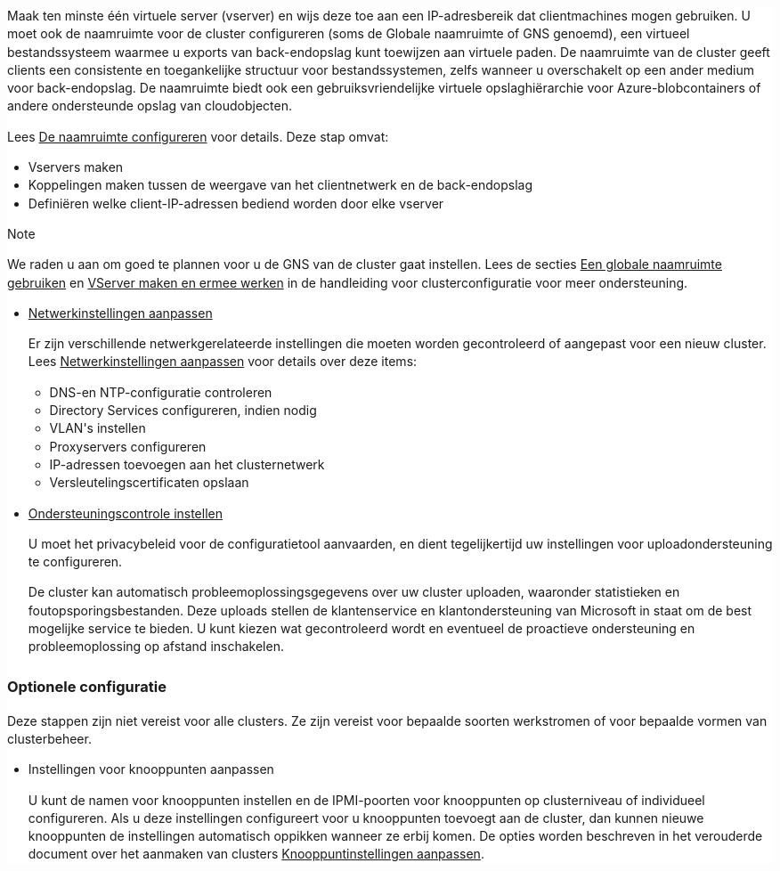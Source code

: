   Maak ten minste één virtuele server (vserver) en wijs deze toe aan een IP-adresbereik dat clientmachines mogen gebruiken. U moet ook de naamruimte voor de cluster configureren (soms de Globale naamruimte of GNS genoemd), een virtueel bestandssysteem waarmee u exports van back-endopslag kunt toewijzen aan virtuele paden. De naamruimte van de cluster geeft clients een consistente en toegankelijke structuur voor bestandssystemen, zelfs wanneer u overschakelt op een ander medium voor back-endopslag. De naamruimte biedt ook een gebruiksvriendelijke virtuele opslaghiërarchie voor Azure-blobcontainers of andere ondersteunde opslag van cloudobjecten.

  Lees [De naamruimte configureren](fxt-add-storage.md#configure-the-namespace) voor details. Deze stap omvat:
  * Vservers maken
  * Koppelingen maken tussen de weergave van het clientnetwerk en de back-endopslag
  * Definiëren welke client-IP-adressen bediend worden door elke vserver

  > [!Note]
  > We raden u aan om goed te plannen voor u de GNS van de cluster gaat instellen. Lees de secties [Een globale naamruimte gebruiken](https://azure.github.io/Avere/legacy/ops_guide/4_7/html/gns_overview.html) en [VServer maken en ermee werken](https://azure.github.io/Avere/legacy/ops_guide/4_7/html/settings_overview.html#creating-and-working-with-vservers) in de handleiding voor clusterconfiguratie voor meer ondersteuning.

* [Netwerkinstellingen aanpassen](fxt-configure-network.md)

  Er zijn verschillende netwerkgerelateerde instellingen die moeten worden gecontroleerd of aangepast voor een nieuw cluster. Lees [Netwerkinstellingen aanpassen](fxt-configure-network.md) voor details over deze items:

  * DNS-en NTP-configuratie controleren
  * Directory Services configureren, indien nodig
  * VLAN's instellen
  * Proxyservers configureren
  * IP-adressen toevoegen aan het clusternetwerk
  * Versleutelingscertificaten opslaan

* [Ondersteuningscontrole instellen](#enable-support)

  U moet het privacybeleid voor de configuratietool aanvaarden, en dient tegelijkertijd uw instellingen voor uploadondersteuning te configureren.

  De cluster kan automatisch probleemoplossingsgegevens over uw cluster uploaden, waaronder statistieken en foutopsporingsbestanden. Deze uploads stellen de klantenservice en klantondersteuning van Microsoft in staat om de best mogelijke service te bieden. U kunt kiezen wat gecontroleerd wordt en eventueel de proactieve ondersteuning en probleemoplossing op afstand inschakelen.  

### <a name="optional-configuration"></a>Optionele configuratie

Deze stappen zijn niet vereist voor alle clusters. Ze zijn vereist voor bepaalde soorten werkstromen of voor bepaalde vormen van clusterbeheer.

* Instellingen voor knooppunten aanpassen

  U kunt de namen voor knooppunten instellen en de IPMI-poorten voor knooppunten op clusterniveau of individueel configureren. Als u deze instellingen configureert voor u knooppunten toevoegt aan de cluster, dan kunnen nieuwe knooppunten de instellingen automatisch oppikken wanneer ze erbij komen. De opties worden beschreven in het verouderde document over het aanmaken van clusters [Knooppuntinstellingen aanpassen](https://azure.github.io/Avere/legacy/create_cluster/4_8/html/config_node.html).
